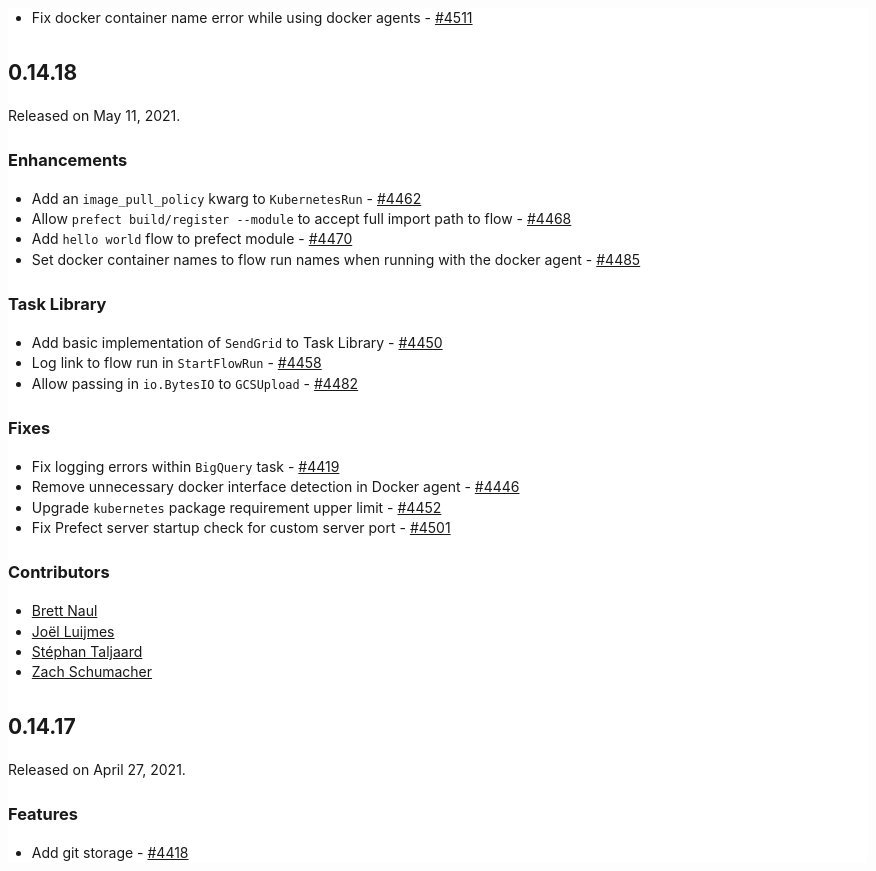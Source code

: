 - Fix docker container name error while using docker agents - [#4511](https://github.com/PrefectHQ/prefect/pull/4511)

## 0.14.18 <Badge text="beta" type="success" />

Released on May 11, 2021.

### Enhancements

- Add an `image_pull_policy` kwarg to `KubernetesRun` - [#4462](https://github.com/PrefectHQ/prefect/pull/4462)
- Allow `prefect build/register --module` to accept full import path to flow - [#4468](https://github.com/PrefectHQ/prefect/pull/4468)
- Add `hello world` flow to prefect module - [#4470](https://github.com/PrefectHQ/prefect/pull/4470)
- Set docker container names to flow run names when running with the docker agent - [#4485](https://github.com/PrefectHQ/prefect/pull/4485)

### Task Library

- Add basic implementation of `SendGrid` to Task Library - [#4450](https://github.com/PrefectHQ/prefect/pull/4450)
- Log link to flow run in `StartFlowRun` - [#4458](https://github.com/PrefectHQ/prefect/pull/4458)
- Allow passing in `io.BytesIO` to `GCSUpload` - [#4482](https://github.com/PrefectHQ/prefect/pull/4482)

### Fixes

- Fix logging errors within `BigQuery` task - [#4419](https://github.com/PrefectHQ/prefect/pull/4419)
- Remove unnecessary docker interface detection in Docker agent - [#4446](https://github.com/PrefectHQ/prefect/pull/4446)
- Upgrade `kubernetes` package requirement upper limit - [#4452](https://github.com/PrefectHQ/prefect/pull/4452)
- Fix Prefect server startup check for custom server port - [#4501](https://github.com/PrefectHQ/prefect/pull/4501)

### Contributors

- [Brett Naul](https://github.com/bnaul)
- [Joël Luijmes](https://github.com/joelluijmes)
- [Stéphan Taljaard](https://github.com/taljaards)
- [Zach Schumacher](https://github.com/zschumacher)

## 0.14.17 <Badge text="beta" type="success" />

Released on April 27, 2021.

### Features

- Add git storage - [#4418](https://github.com/PrefectHQ/prefect/pull/4418)
